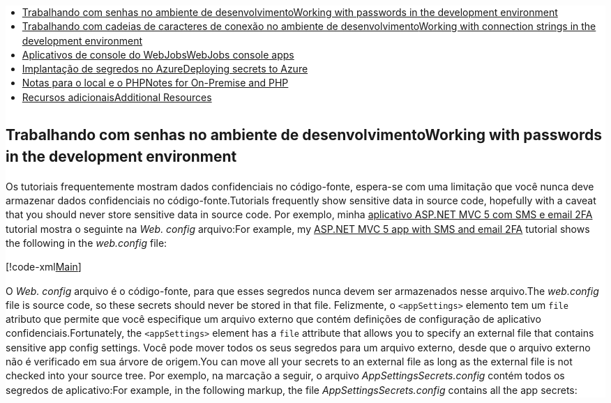 - [<span data-ttu-id="d80c8-110">Trabalhando com senhas no ambiente de desenvolvimento</span><span class="sxs-lookup"><span data-stu-id="d80c8-110">Working with passwords in the development environment</span></span>](#pwd)
- [<span data-ttu-id="d80c8-111">Trabalhando com cadeias de caracteres de conexão no ambiente de desenvolvimento</span><span class="sxs-lookup"><span data-stu-id="d80c8-111">Working with connection strings in the development environment</span></span>](#con)
- [<span data-ttu-id="d80c8-112">Aplicativos de console do WebJobs</span><span class="sxs-lookup"><span data-stu-id="d80c8-112">WebJobs console apps</span></span>](#wj)
- [<span data-ttu-id="d80c8-113">Implantação de segredos no Azure</span><span class="sxs-lookup"><span data-stu-id="d80c8-113">Deploying secrets to Azure</span></span>](#da)
- [<span data-ttu-id="d80c8-114">Notas para o local e o PHP</span><span class="sxs-lookup"><span data-stu-id="d80c8-114">Notes for On-Premise and PHP</span></span>](#not)
- [<span data-ttu-id="d80c8-115">Recursos adicionais</span><span class="sxs-lookup"><span data-stu-id="d80c8-115">Additional Resources</span></span>](#addRes)

<a id="pwd"></a>
## <a name="working-with-passwords-in-the-development-environment"></a><span data-ttu-id="d80c8-116">Trabalhando com senhas no ambiente de desenvolvimento</span><span class="sxs-lookup"><span data-stu-id="d80c8-116">Working with passwords in the development environment</span></span>

<span data-ttu-id="d80c8-117">Os tutoriais frequentemente mostram dados confidenciais no código-fonte, espera-se com uma limitação que você nunca deve armazenar dados confidenciais no código-fonte.</span><span class="sxs-lookup"><span data-stu-id="d80c8-117">Tutorials frequently show sensitive data in source code, hopefully with a caveat that you should never store sensitive data in source code.</span></span> <span data-ttu-id="d80c8-118">Por exemplo, minha [aplicativo ASP.NET MVC 5 com SMS e email 2FA](../../../mvc/overview/security/aspnet-mvc-5-app-with-sms-and-email-two-factor-authentication.md) tutorial mostra o seguinte na *Web. config* arquivo:</span><span class="sxs-lookup"><span data-stu-id="d80c8-118">For example, my [ASP.NET MVC 5 app with SMS and email 2FA](../../../mvc/overview/security/aspnet-mvc-5-app-with-sms-and-email-two-factor-authentication.md) tutorial shows the following in the *web.config* file:</span></span>

[!code-xml[Main](best-practices-for-deploying-passwords-and-other-sensitive-data-to-aspnet-and-azure/samples/sample1.xml)]

<span data-ttu-id="d80c8-119">O *Web. config* arquivo é o código-fonte, para que esses segredos nunca devem ser armazenados nesse arquivo.</span><span class="sxs-lookup"><span data-stu-id="d80c8-119">The *web.config* file is source code, so these secrets should never be stored in that file.</span></span> <span data-ttu-id="d80c8-120">Felizmente, o `<appSettings>` elemento tem um `file` atributo que permite que você especifique um arquivo externo que contém definições de configuração de aplicativo confidenciais.</span><span class="sxs-lookup"><span data-stu-id="d80c8-120">Fortunately, the `<appSettings>` element has a `file` attribute that allows you to specify an external file that contains sensitive app config settings.</span></span> <span data-ttu-id="d80c8-121">Você pode mover todos os seus segredos para um arquivo externo, desde que o arquivo externo não é verificado em sua árvore de origem.</span><span class="sxs-lookup"><span data-stu-id="d80c8-121">You can move all your secrets to an external file as long as the external file is not checked into your source tree.</span></span> <span data-ttu-id="d80c8-122">Por exemplo, na marcação a seguir, o arquivo *AppSettingsSecrets.config* contém todos os segredos de aplicativo:</span><span class="sxs-lookup"><span data-stu-id="d80c8-122">For example, in the following markup, the file *AppSettingsSecrets.config* contains all the app secrets:</span></span>
